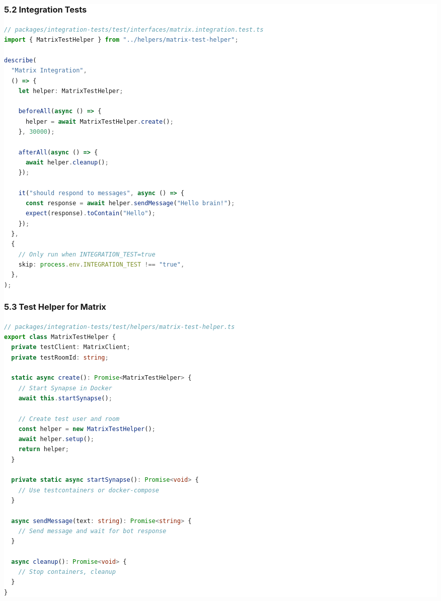 ### 5.2 Integration Tests

```typescript
// packages/integration-tests/test/interfaces/matrix.integration.test.ts
import { MatrixTestHelper } from "../helpers/matrix-test-helper";

describe(
  "Matrix Integration",
  () => {
    let helper: MatrixTestHelper;

    beforeAll(async () => {
      helper = await MatrixTestHelper.create();
    }, 30000);

    afterAll(async () => {
      await helper.cleanup();
    });

    it("should respond to messages", async () => {
      const response = await helper.sendMessage("Hello brain!");
      expect(response).toContain("Hello");
    });
  },
  {
    // Only run when INTEGRATION_TEST=true
    skip: process.env.INTEGRATION_TEST !== "true",
  },
);
```

### 5.3 Test Helper for Matrix

```typescript
// packages/integration-tests/test/helpers/matrix-test-helper.ts
export class MatrixTestHelper {
  private testClient: MatrixClient;
  private testRoomId: string;

  static async create(): Promise<MatrixTestHelper> {
    // Start Synapse in Docker
    await this.startSynapse();

    // Create test user and room
    const helper = new MatrixTestHelper();
    await helper.setup();
    return helper;
  }

  private static async startSynapse(): Promise<void> {
    // Use testcontainers or docker-compose
  }

  async sendMessage(text: string): Promise<string> {
    // Send message and wait for bot response
  }

  async cleanup(): Promise<void> {
    // Stop containers, cleanup
  }
}
```
